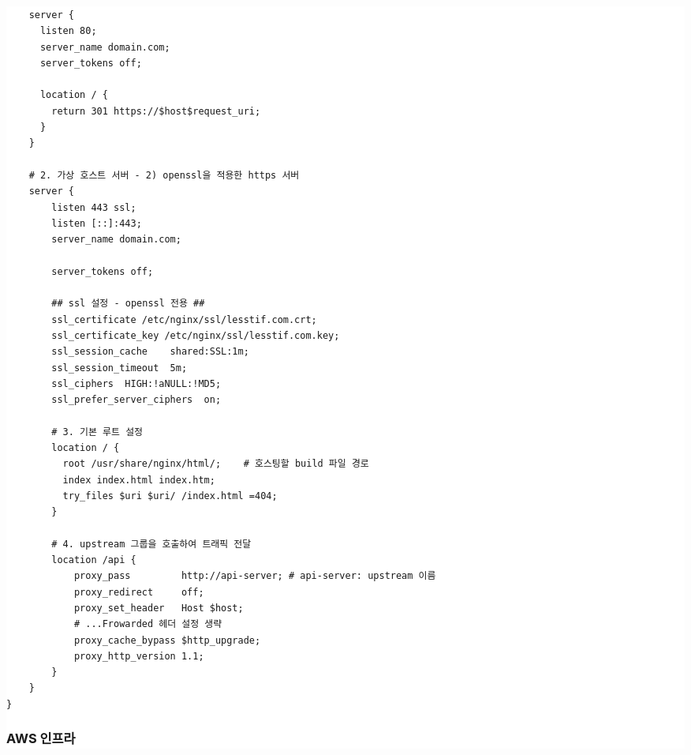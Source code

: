 ```nginx
    server {
      listen 80; 
      server_name domain.com;
      server_tokens off;

      location / {
        return 301 https://$host$request_uri;
      }
    }

    # 2. 가상 호스트 서버 - 2) openssl을 적용한 https 서버
    server {
        listen 443 ssl;
        listen [::]:443;
        server_name domain.com;

        server_tokens off;

        ## ssl 설정 - openssl 전용 ##
        ssl_certificate /etc/nginx/ssl/lesstif.com.crt;
        ssl_certificate_key /etc/nginx/ssl/lesstif.com.key;
        ssl_session_cache    shared:SSL:1m;
        ssl_session_timeout  5m;
        ssl_ciphers  HIGH:!aNULL:!MD5;
        ssl_prefer_server_ciphers  on;
     
        # 3. 기본 루트 설정 
        location / { 
          root /usr/share/nginx/html/;    # 호스팅할 build 파일 경로
          index index.html index.htm;
          try_files $uri $uri/ /index.html =404;
        }

        # 4. upstream 그룹을 호출하여 트래픽 전달
        location /api {
            proxy_pass         http://api-server; # api-server: upstream 이름
            proxy_redirect     off;
            proxy_set_header   Host $host;
            # ...Frowarded 헤더 설정 생략
            proxy_cache_bypass $http_upgrade;
            proxy_http_version 1.1;
        }
    }                      
}
```


### AWS 인프라
